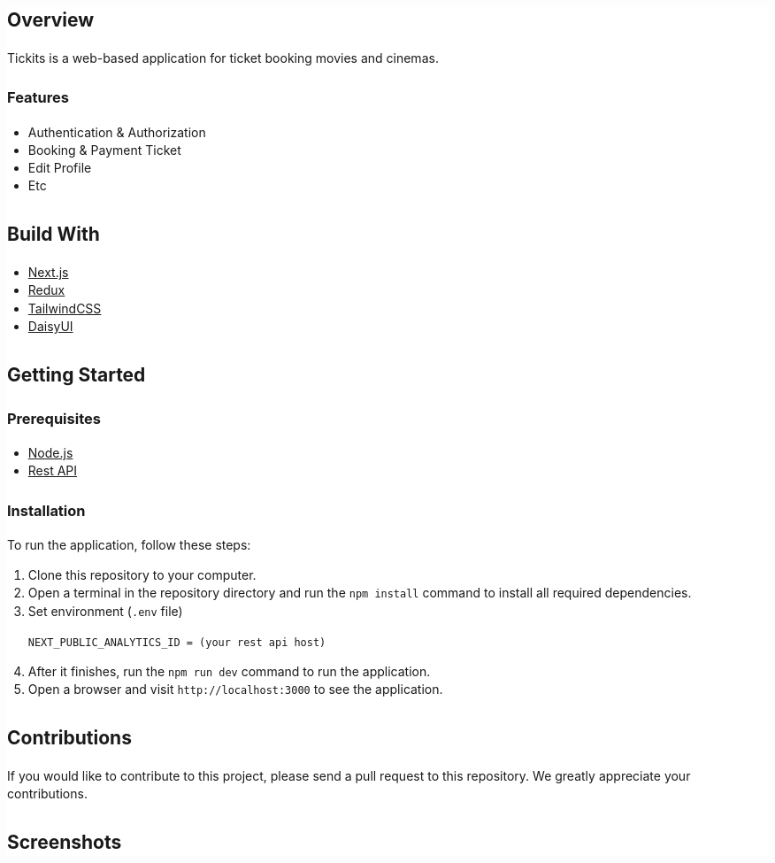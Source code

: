 ## Overview

Tickits is a web-based application for ticket booking movies and cinemas.

### Features

- Authentication & Authorization
- Booking & Payment Ticket
- Edit Profile
- Etc

## Build With

- [Next.js](https://nextjs.org/)
- [Redux](https://redux.js.org/)
- [TailwindCSS](https://tailwindcss.com/)
- [DaisyUI](https://daisyui.com/)

## Getting Started

### Prerequisites

- [Node.js](https://nodejs.org/)
- [Rest API](https://github.com/purapuraturtle/tickits-be)

### Installation

To run the application, follow these steps:

1. Clone this repository to your computer.
2. Open a terminal in the repository directory and run the `npm install` command to install all required dependencies.
3. Set environment (`.env` file)
   ```env
   NEXT_PUBLIC_ANALYTICS_ID = (your rest api host)
   ```
4. After it finishes, run the `npm run dev` command to run the application.
5. Open a browser and visit `http://localhost:3000` to see the application.



## Contributions

If you would like to contribute to this project, please send a pull request to this repository. We greatly appreciate your contributions.

## Screenshots

<div align="center">